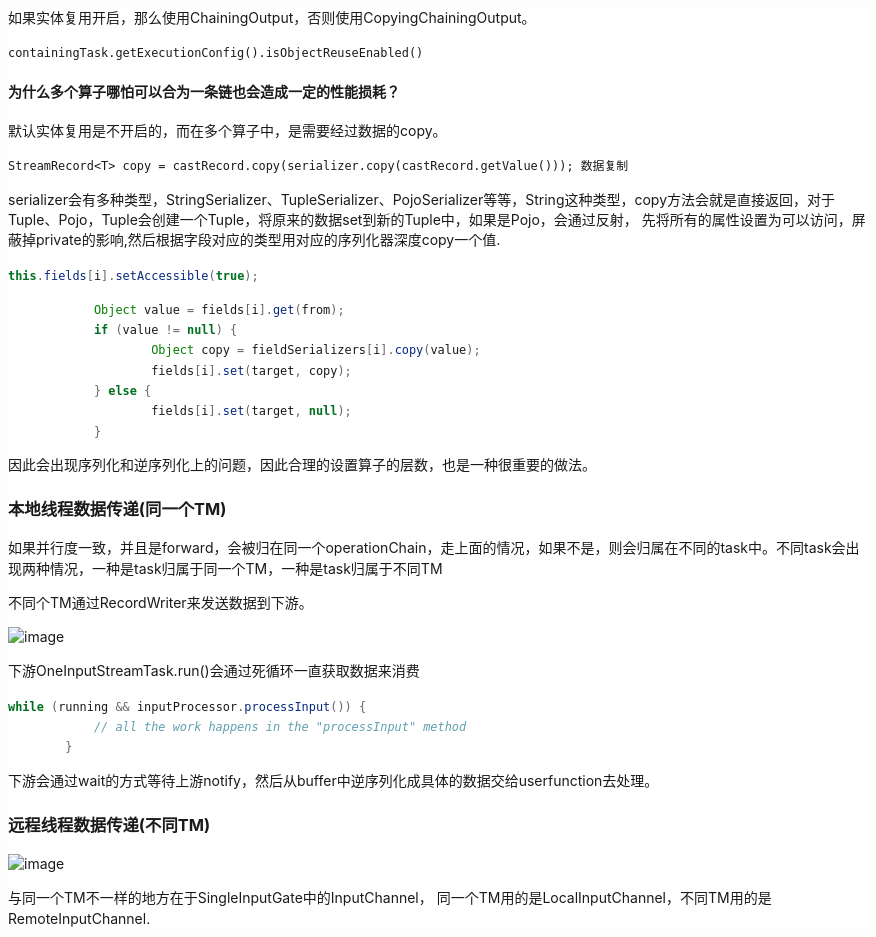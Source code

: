 如果实体复用开启，那么使用ChainingOutput，否则使用CopyingChainingOutput。
```
containingTask.getExecutionConfig().isObjectReuseEnabled()
```
#### 为什么多个算子哪怕可以合为一条链也会造成一定的性能损耗？

默认实体复用是不开启的，而在多个算子中，是需要经过数据的copy。
```
StreamRecord<T> copy = castRecord.copy(serializer.copy(castRecord.getValue())); 数据复制
```

serializer会有多种类型，StringSerializer、TupleSerializer、PojoSerializer等等，String这种类型，copy方法会就是直接返回，对于Tuple、Pojo，Tuple会创建一个Tuple，将原来的数据set到新的Tuple中，如果是Pojo，会通过反射， 先将所有的属性设置为可以访问，屏蔽掉private的影响,然后根据字段对应的类型用对应的序列化器深度copy一个值.
```java
this.fields[i].setAccessible(true);
```

```java
            Object value = fields[i].get(from);
			if (value != null) {
					Object copy = fieldSerializers[i].copy(value);
					fields[i].set(target, copy);
			} else {
					fields[i].set(target, null);
			}
```
因此会出现序列化和逆序列化上的问题，因此合理的设置算子的层数，也是一种很重要的做法。



### 本地线程数据传递(同一个TM)

如果并行度一致，并且是forward，会被归在同一个operationChain，走上面的情况，如果不是，则会归属在不同的task中。不同task会出现两种情况，一种是task归属于同一个TM，一种是task归属于不同TM


不同个TM通过RecordWriter来发送数据到下游。

![image](https://note.youdao.com/yws/api/personal/file/DEC307A65DCB4008BF401E5C0EDEA534?method=download&shareKey=2e30476f270cad20ad2cedb16a00a4c3)

下游OneInputStreamTask.run()会通过死循环一直获取数据来消费
```java
while (running && inputProcessor.processInput()) {
			// all the work happens in the "processInput" method
		}
```

下游会通过wait的方式等待上游notify，然后从buffer中逆序列化成具体的数据交给userfunction去处理。

### 远程线程数据传递(不同TM)

![image](https://note.youdao.com/yws/api/personal/file/07BDD946C3E14C7DAD55C7438696A1E9?method=download&shareKey=c040cef54a82640144867cea05aa76bd)

与同一个TM不一样的地方在于SingleInputGate中的InputChannel，
同一个TM用的是LocalInputChannel，不同TM用的是RemoteInputChannel.
